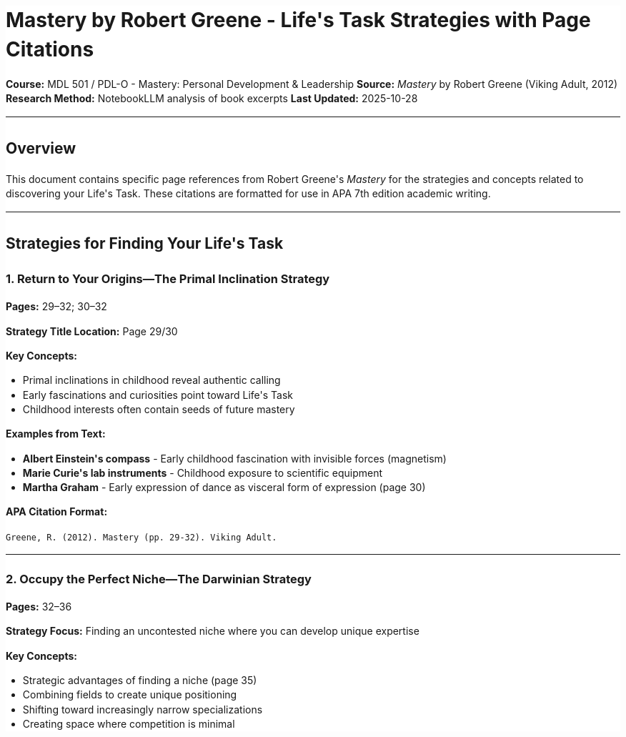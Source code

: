 # Mastery by Robert Greene - Life's Task Strategies with Page Citations

**Course:** MDL 501 / PDL-O - Mastery: Personal Development & Leadership
**Source:** *Mastery* by Robert Greene (Viking Adult, 2012)
**Research Method:** NotebookLLM analysis of book excerpts
**Last Updated:** 2025-10-28

---

## Overview

This document contains specific page references from Robert Greene's *Mastery* for the strategies and concepts related to discovering your Life's Task. These citations are formatted for use in APA 7th edition academic writing.

---

## Strategies for Finding Your Life's Task

### 1. Return to Your Origins—The Primal Inclination Strategy

**Pages:** 29–32; 30–32

**Strategy Title Location:** Page 29/30

**Key Concepts:**
- Primal inclinations in childhood reveal authentic calling
- Early fascinations and curiosities point toward Life's Task
- Childhood interests often contain seeds of future mastery

**Examples from Text:**
- **Albert Einstein's compass** - Early childhood fascination with invisible forces (magnetism)
- **Marie Curie's lab instruments** - Childhood exposure to scientific equipment
- **Martha Graham** - Early expression of dance as visceral form of expression (page 30)

**APA Citation Format:**
```
Greene, R. (2012). Mastery (pp. 29-32). Viking Adult.
```

---

### 2. Occupy the Perfect Niche—The Darwinian Strategy

**Pages:** 32–36

**Strategy Focus:** Finding an uncontested niche where you can develop unique expertise

**Key Concepts:**
- Strategic advantages of finding a niche (page 35)
- Combining fields to create unique positioning
- Shifting toward increasingly narrow specializations
- Creating space where competition is minimal
